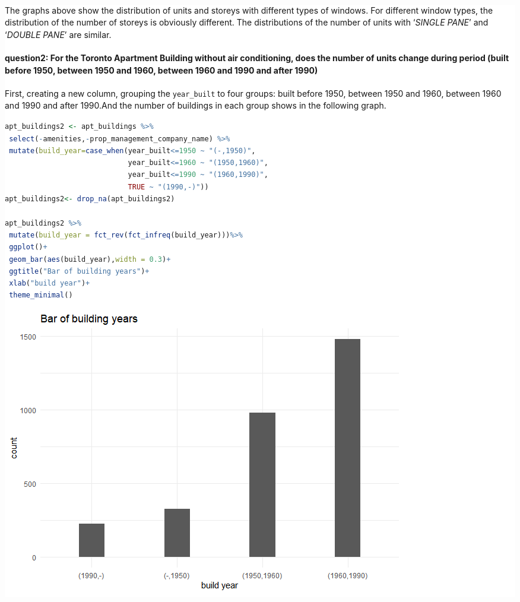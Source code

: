 The graphs above show the distribution of units and storeys with
different types of windows. For different window types, the distribution
of the number of storeys is obviously different. The distributions of
the number of units with ‘*SINGLE PANE*’ and ‘*DOUBLE PANE*’ are
similar.

#### question2: For the Toronto Apartment Building without air conditioning, does the number of units change during period (built before 1950, between 1950 and 1960, between 1960 and 1990 and after 1990)

First, creating a new column, grouping the `year_built` to four groups:
built before 1950, between 1950 and 1960, between 1960 and 1990 and
after 1990.And the number of buildings in each group shows in the
following graph.

``` r
apt_buildings2 <- apt_buildings %>% 
 select(-amenities,-prop_management_company_name) %>% 
 mutate(build_year=case_when(year_built<=1950 ~ "(-,1950)",
                             year_built<=1960 ~ "(1950,1960)",
                             year_built<=1990 ~ "(1960,1990)",
                             TRUE ~ "(1990,-)"))
apt_buildings2<- drop_na(apt_buildings2)

apt_buildings2 %>% 
 mutate(build_year = fct_rev(fct_infreq(build_year)))%>% 
 ggplot()+
 geom_bar(aes(build_year),width = 0.3)+
 ggtitle("Bar of building years")+
 xlab("build year")+
 theme_minimal()
```

![](mini-data-analysis2_files/figure-gfm/unnamed-chunk-8-1.png)
